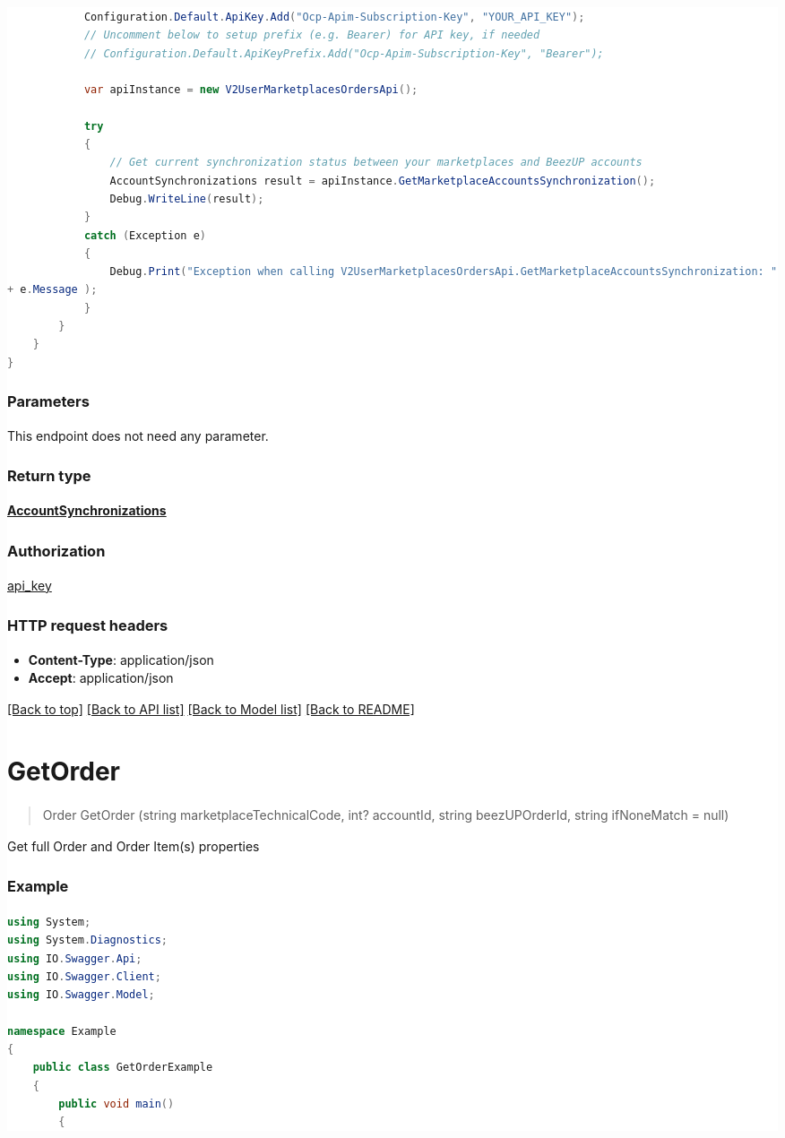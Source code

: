 ```csharp
            Configuration.Default.ApiKey.Add("Ocp-Apim-Subscription-Key", "YOUR_API_KEY");
            // Uncomment below to setup prefix (e.g. Bearer) for API key, if needed
            // Configuration.Default.ApiKeyPrefix.Add("Ocp-Apim-Subscription-Key", "Bearer");

            var apiInstance = new V2UserMarketplacesOrdersApi();

            try
            {
                // Get current synchronization status between your marketplaces and BeezUP accounts
                AccountSynchronizations result = apiInstance.GetMarketplaceAccountsSynchronization();
                Debug.WriteLine(result);
            }
            catch (Exception e)
            {
                Debug.Print("Exception when calling V2UserMarketplacesOrdersApi.GetMarketplaceAccountsSynchronization: " + e.Message );
            }
        }
    }
}
```

### Parameters
This endpoint does not need any parameter.

### Return type

[**AccountSynchronizations**](AccountSynchronizations.md)

### Authorization

[api_key](../README.md#api_key)

### HTTP request headers

 - **Content-Type**: application/json
 - **Accept**: application/json

[[Back to top]](#) [[Back to API list]](../README.md#documentation-for-api-endpoints) [[Back to Model list]](../README.md#documentation-for-models) [[Back to README]](../README.md)

<a name="getorder"></a>
# **GetOrder**
> Order GetOrder (string marketplaceTechnicalCode, int? accountId, string beezUPOrderId, string ifNoneMatch = null)

Get full Order and Order Item(s) properties

### Example
```csharp
using System;
using System.Diagnostics;
using IO.Swagger.Api;
using IO.Swagger.Client;
using IO.Swagger.Model;

namespace Example
{
    public class GetOrderExample
    {
        public void main()
        {
```